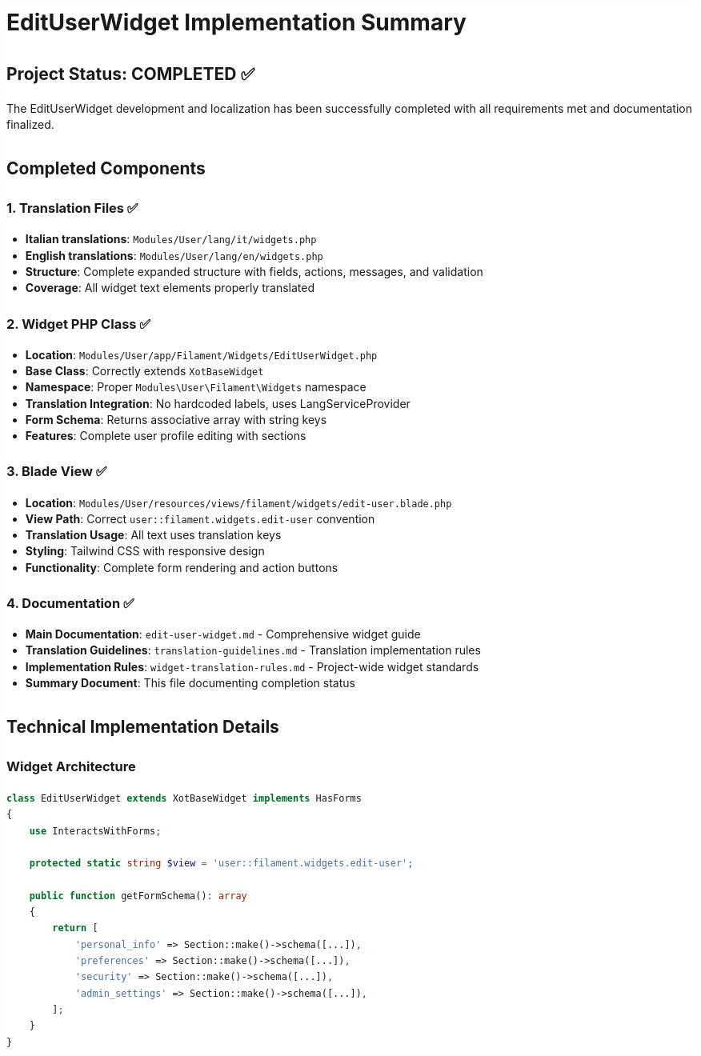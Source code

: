 # EditUserWidget Implementation Summary

## Project Status: COMPLETED ✅

The EditUserWidget development and localization has been successfully completed with all requirements met and documentation finalized.

## Completed Components

### 1. Translation Files ✅
- **Italian translations**: `Modules/User/lang/it/widgets.php`
- **English translations**: `Modules/User/lang/en/widgets.php`
- **Structure**: Complete expanded structure with fields, actions, messages, and validation
- **Coverage**: All widget text elements properly translated

### 2. Widget PHP Class ✅
- **Location**: `Modules/User/app/Filament/Widgets/EditUserWidget.php`
- **Base Class**: Correctly extends `XotBaseWidget`
- **Namespace**: Proper `Modules\User\Filament\Widgets` namespace
- **Translation Integration**: No hardcoded labels, uses LangServiceProvider
- **Form Schema**: Returns associative array with string keys
- **Features**: Complete user profile editing with sections

### 3. Blade View ✅
- **Location**: `Modules/User/resources/views/filament/widgets/edit-user.blade.php`
- **View Path**: Correct `user::filament.widgets.edit-user` convention
- **Translation Usage**: All text uses translation keys
- **Styling**: Tailwind CSS with responsive design
- **Functionality**: Complete form rendering and action buttons

### 4. Documentation ✅
- **Main Documentation**: `edit-user-widget.md` - Comprehensive widget guide
- **Translation Guidelines**: `translation-guidelines.md` - Translation implementation rules
- **Implementation Rules**: `widget-translation-rules.md` - Project-wide widget standards
- **Summary Document**: This file documenting completion status

## Technical Implementation Details

### Widget Architecture
```php
class EditUserWidget extends XotBaseWidget implements HasForms
{
    use InteractsWithForms;
    
    protected static string $view = 'user::filament.widgets.edit-user';
    
    public function getFormSchema(): array
    {
        return [
            'personal_info' => Section::make()->schema([...]),
            'preferences' => Section::make()->schema([...]),
            'security' => Section::make()->schema([...]),
            'admin_settings' => Section::make()->schema([...]),
        ];
    }
}
```
